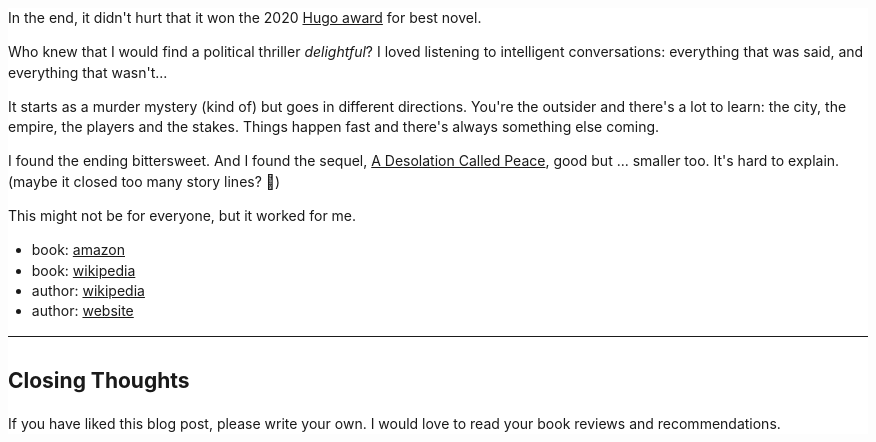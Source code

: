 In the end, it didn't hurt that it won the 2020 [Hugo award](https://en.wikipedia.org/wiki/Hugo_Award_for_Best_Novel) for best novel.

Who knew that I would find a political thriller _delightful_? I loved listening to
intelligent conversations: everything that was said, and everything that wasn't...

It starts as a murder mystery (kind of) but goes in different directions.
You're the outsider and there's a lot to learn: the city, the empire, the
players and the stakes. Things happen fast and there's always something else coming.

I found the ending bittersweet. And I found the sequel, [A Desolation Called Peace](https://www.amazon.com/dp/B082WK914S/), good
but ... smaller too. It's hard to explain. (maybe it closed too many story lines? 🤔)

This might not be for everyone, but it worked for me.

- book: [amazon](https://www.amazon.com/dp/B07PWHQW1F/)
- book: [wikipedia](https://en.wikipedia.org/wiki/A_Memory_Called_Empire)
- author: [wikipedia](https://en.wikipedia.org/wiki/Arkady_Martine)
- author: [website](https://www.arkadymartine.net/)

---

## Closing Thoughts

If you have liked this blog post, please write your own. I would love to read your book
reviews and recommendations.

